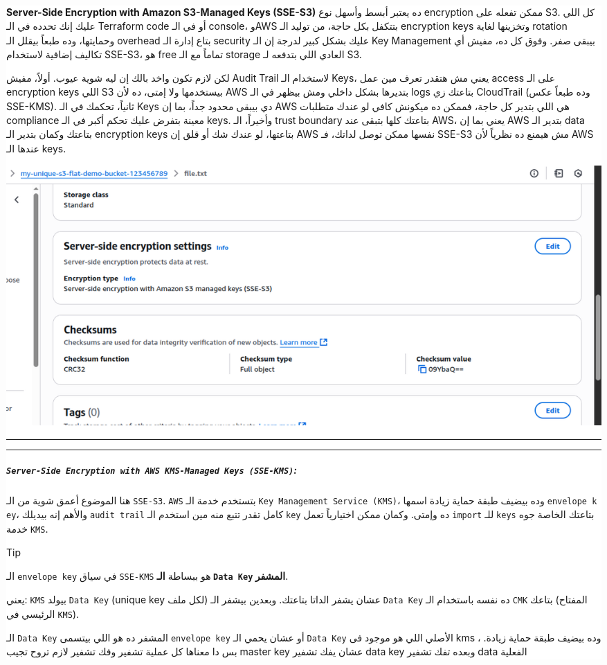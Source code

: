  **Server-Side Encryption with Amazon S3-Managed Keys (SSE-S3)** ده يعتبر أبسط وأسهل نوع encryption ممكن تفعله على S3. كل اللي عليك إنك تحدده في الـ Terraform code أو في الـ console، وAWS بتتكفل بكل حاجة، من توليد الـ encryption keys وتخزينها لغاية rotation وحمايتها، وده طبعاً بيقلل الـ overhead بتاع إدارة الـ security عليك بشكل كبير لدرجة إن الـ Key Management بيبقى صفر. وفوق كل ده، مفيش أي تكاليف إضافية لاستخدام SSE-S3، هو free تماماً مع الـ storage العادي اللي بتدفعه لـ S3.

لكن لازم تكون واخد بالك إن ليه شوية عيوب. أولاً، مفيش Audit Trail لاستخدام الـ Keys، يعني مش هتقدر تعرف مين عمل access على الـ encryption keys اللي S3 بيستخدمها ولا إمتى، ده لأن AWS بتديرها بشكل داخلي ومش بيظهر في الـ logs بتاعتك زي CloudTrail (وده طبعاً عكس SSE-KMS). ثانياً، تحكمك في الـ Keys دي بيبقى محدود جداً، بما إن AWS هي اللي بتدير كل حاجة، فممكن ده ميكونش كافي لو عندك متطلبات compliance معينة بتفرض عليك تحكم أكبر في الـ keys. وأخيراً، الـ trust boundary بتاعتك كلها بتبقى عند AWS، يعني بما إن AWS بتدير الـ data بتاعتك وكمان بتدير الـ encryption keys بتاعتها، لو عندك شك أو قلق إن AWS نفسها ممكن توصل لداتك، فـ SSE-S3 مش هيمنع ده نظرياً لأن AWS عندها الـ keys.

![image-20250714222416958](assets/image-20250714222416958.png)

------

----

##### **`Server-Side Encryption with AWS KMS-Managed Keys (SSE-KMS)`**:

هنا الموضوع أعمق شوية من الـ `SSE-S3`. `AWS` بتستخدم خدمة الـ `Key Management Service (KMS)`، وده بيضيف طبقة حماية زيادة اسمها `envelope key`، والأهم إنه بيديلك `audit trail` كامل تقدر تتبع منه مين استخدم الـ `key` ده وإمتى. وكمان ممكن اختيارياً تعمل `import` للـ `keys` بتاعتك الخاصة جوه خدمة `KMS`.


> [!TIP]
>
> الـ `envelope key` في سياق `SSE-KMS` هو ببساطة **الـ `Data Key` المشفر**.
>
> يعني: `KMS` بيولد `Data Key` (unique key لكل ملف) عشان يشفر الداتا بتاعتك. وبعدين بيشفر الـ `Data Key` ده نفسه باستخدام الـ `CMK` بتاعك (المفتاح الرئيسي في `KMS`).
>
> الـ `Data Key` المشفر ده هو اللي بيتسمى `envelope key` أو عشان يحمي الـ `Data Key` الأصلي اللي هو موجود فى kms ، وده بيضيف طبقة حماية زيادة.
> بس دا معناها كل عملية تشفير وفك تشفير لازم تروح تجيب master key عشان يفك تشفير data key وبعده تفك تشفير data الفعلية
